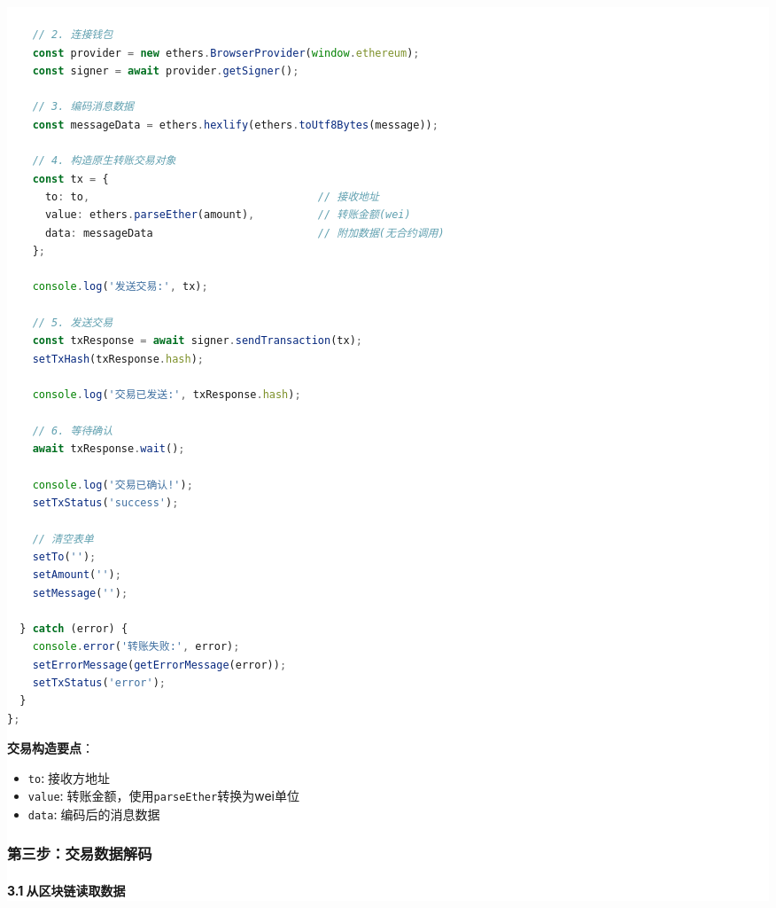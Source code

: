 ```typescript

    // 2. 连接钱包
    const provider = new ethers.BrowserProvider(window.ethereum);
    const signer = await provider.getSigner();

    // 3. 编码消息数据
    const messageData = ethers.hexlify(ethers.toUtf8Bytes(message));

    // 4. 构造原生转账交易对象
    const tx = {
      to: to,                                    // 接收地址
      value: ethers.parseEther(amount),          // 转账金额(wei)
      data: messageData                          // 附加数据(无合约调用)
    };

    console.log('发送交易:', tx);

    // 5. 发送交易
    const txResponse = await signer.sendTransaction(tx);
    setTxHash(txResponse.hash);
    
    console.log('交易已发送:', txResponse.hash);

    // 6. 等待确认
    await txResponse.wait();
    
    console.log('交易已确认!');
    setTxStatus('success');
    
    // 清空表单
    setTo('');
    setAmount('');
    setMessage('');
    
  } catch (error) {
    console.error('转账失败:', error);
    setErrorMessage(getErrorMessage(error));
    setTxStatus('error');
  }
};
```

**交易构造要点**：
- `to`: 接收方地址
- `value`: 转账金额，使用`parseEther`转换为wei单位
- `data`: 编码后的消息数据

### 第三步：交易数据解码

#### 3.1 从区块链读取数据
